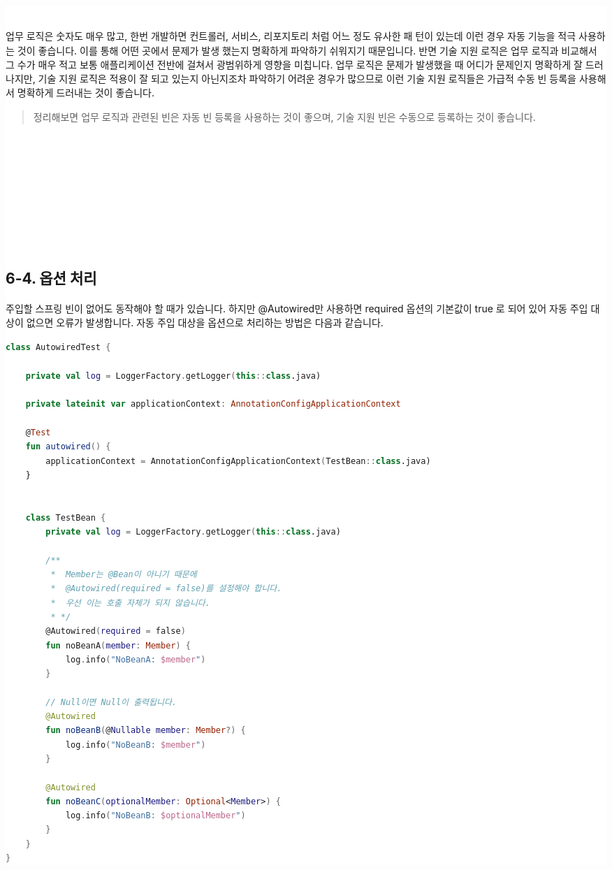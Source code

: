 <br/>

업무 로직은 숫자도 매우 많고, 한번 개발하면 컨트롤러, 서비스, 리포지토리 처럼 어느 정도 유사한 패
턴이 있는데 이런 경우 자동 기능을 적극 사용하는 것이 좋습니다. 이를 통해 어떤 곳에서 문제가 발생
했는지 명확하게 파악하기 쉬워지기 때문입니다. 반면 기술 지원 로직은 업무 로직과 비교해서 그 수가 매우 적고 보통 애플리케이션 전반에 걸쳐서 광범위하게 영향을 미칩니다. 업무 로직은 문제가 발생했을 때 어디가 문제인지 명확하게 잘 드러나지만, 기술 지원
로직은 적용이 잘 되고 있는지 아닌지조차 파악하기 어려운 경우가 많으므로 이런 기술 지원 로직들은
가급적 수동 빈 등록을 사용해서 명확하게 드러내는 것이 좋습니다.

> 정리해보면 업무 로직과 관련된 빈은 자동 빈 등록을 사용하는 것이 좋으며, 기술 지원 빈은 수동으로 등록하는 것이 좋습니다.

<br/><br/><br/><br/><br/><br/><br/><br/>


## 6-4. 옵션 처리

주입할 스프링 빈이 없어도 동작해야 할 때가 있습니다. 하지만 @Autowired만 사용하면 required 옵션의 기본값이 true 로 되어 있어 자동 주입 대상이 없으면 오류가 발생합니다. 자동 주입 대상을 옵션으로 처리하는 방법은 다음과 같습니다.

```kotlin
class AutowiredTest {

    private val log = LoggerFactory.getLogger(this::class.java)

    private lateinit var applicationContext: AnnotationConfigApplicationContext

    @Test
    fun autowired() {
        applicationContext = AnnotationConfigApplicationContext(TestBean::class.java)
    }


    class TestBean {
        private val log = LoggerFactory.getLogger(this::class.java)

        /**
         *  Member는 @Bean이 아니기 때문에
         *  @Autowired(required = false)를 설정해야 합니다.
         *  우선 이는 호출 자체가 되지 않습니다.
         * */
        @Autowired(required = false)
        fun noBeanA(member: Member) {
            log.info("NoBeanA: $member")
        }

        // Null이면 Null이 출력됩니다.
        @Autowired
        fun noBeanB(@Nullable member: Member?) {
            log.info("NoBeanB: $member")
        }

        @Autowired
        fun noBeanC(optionalMember: Optional<Member>) {
            log.info("NoBeanB: $optionalMember")
        }
    }
}
```
